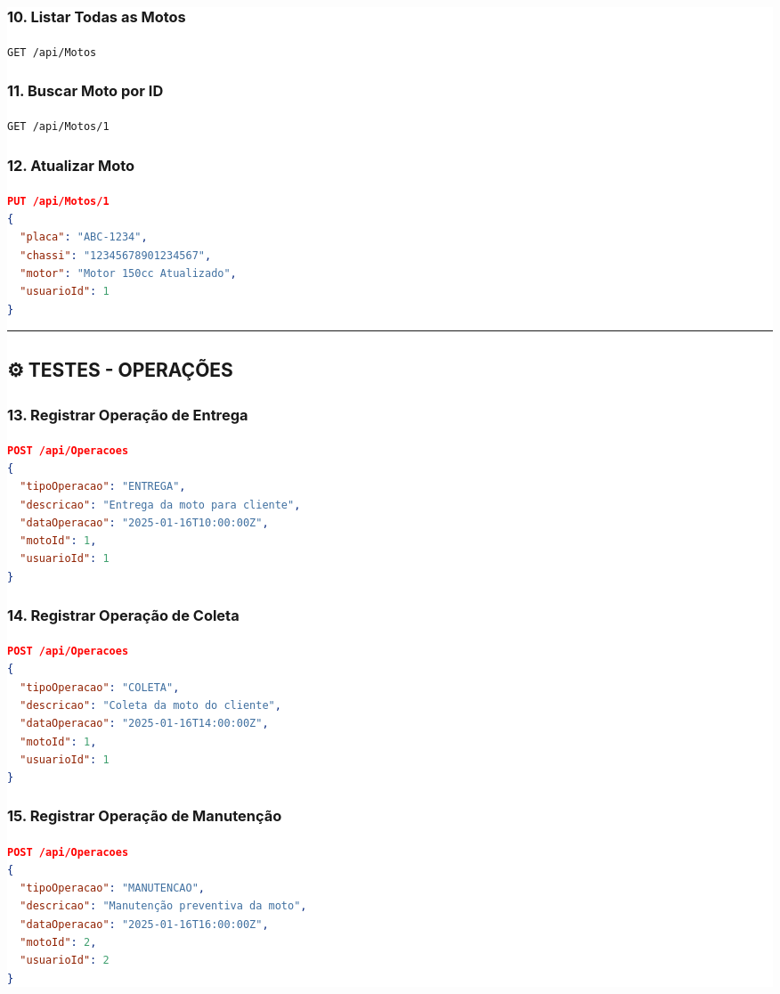 ### **10. Listar Todas as Motos**
```
GET /api/Motos
```

### **11. Buscar Moto por ID**
```
GET /api/Motos/1
```

### **12. Atualizar Moto**
```json
PUT /api/Motos/1
{
  "placa": "ABC-1234",
  "chassi": "12345678901234567",
  "motor": "Motor 150cc Atualizado",
  "usuarioId": 1
}
```

---

## ⚙️ **TESTES - OPERAÇÕES**

### **13. Registrar Operação de Entrega**
```json
POST /api/Operacoes
{
  "tipoOperacao": "ENTREGA",
  "descricao": "Entrega da moto para cliente",
  "dataOperacao": "2025-01-16T10:00:00Z",
  "motoId": 1,
  "usuarioId": 1
}
```

### **14. Registrar Operação de Coleta**
```json
POST /api/Operacoes
{
  "tipoOperacao": "COLETA",
  "descricao": "Coleta da moto do cliente",
  "dataOperacao": "2025-01-16T14:00:00Z",
  "motoId": 1,
  "usuarioId": 1
}
```

### **15. Registrar Operação de Manutenção**
```json
POST /api/Operacoes
{
  "tipoOperacao": "MANUTENCAO",
  "descricao": "Manutenção preventiva da moto",
  "dataOperacao": "2025-01-16T16:00:00Z",
  "motoId": 2,
  "usuarioId": 2
}
```

